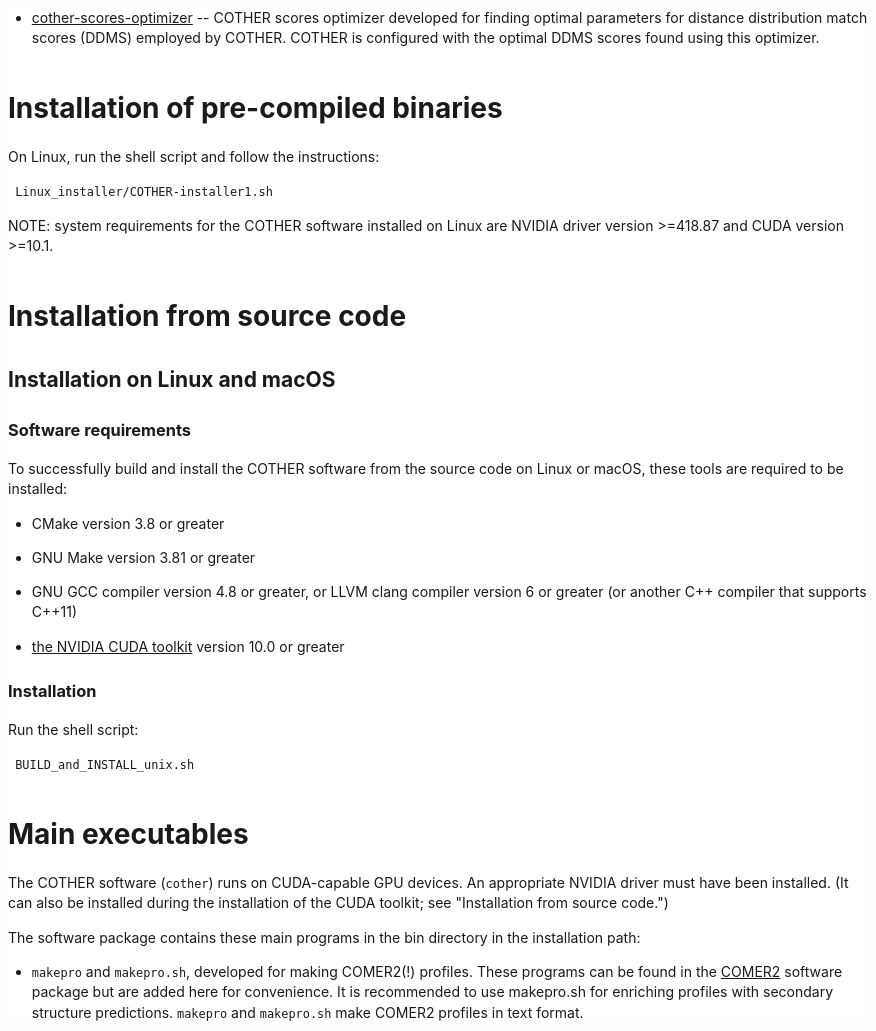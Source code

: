   *  [cother-scores-optimizer](https://github.com/minmarg/cother/tree/master/cother-scores-optimizer) -- 
   COTHER scores optimizer developed for finding optimal parameters for 
   distance distribution match scores (DDMS) employed by COTHER.
   COTHER is configured with the optimal DDMS scores found using this 
   optimizer.

# Installation of pre-compiled binaries

   On Linux, run the shell script and follow the instructions:

     Linux_installer/COTHER-installer1.sh

   NOTE: system requirements for the COTHER software installed on Linux are 
   NVIDIA driver version >=418.87 and CUDA version >=10.1.

# Installation from source code

   ## Installation on Linux and macOS

   ### Software requirements

   To successfully build and install the COTHER software from the source code
   on Linux or macOS, these tools are required to be installed:

  *  CMake version 3.8 or greater

  *  GNU Make version 3.81 or greater

  *  GNU GCC compiler version 4.8 or greater, or LLVM clang compiler
     version 6 or greater (or another C++ compiler that supports C++11)

  *  [the NVIDIA CUDA toolkit](https://developer.nvidia.com/cuda-downloads) version 10.0 or greater

   ### Installation

   Run the shell script:

     BUILD_and_INSTALL_unix.sh

# Main executables

   The COTHER software (`cother`) runs on CUDA-capable GPU devices. 
   An appropriate NVIDIA driver must have been installed. (It can also be 
   installed during the installation of the CUDA toolkit; see 
   "Installation from source code.")

   The software package contains these main programs in the bin directory in
   the installation path:

  *  `makepro` and `makepro.sh`, developed for making COMER2(!) profiles. 
   These programs can be found in the 
   [COMER2](https://github.com/minmarg/comer2) software package but are 
   added here for convenience.
   It is recommended to use makepro.sh for enriching profiles with 
   secondary structure predictions.
   `makepro` and `makepro.sh` make COMER2 profiles in text format.
